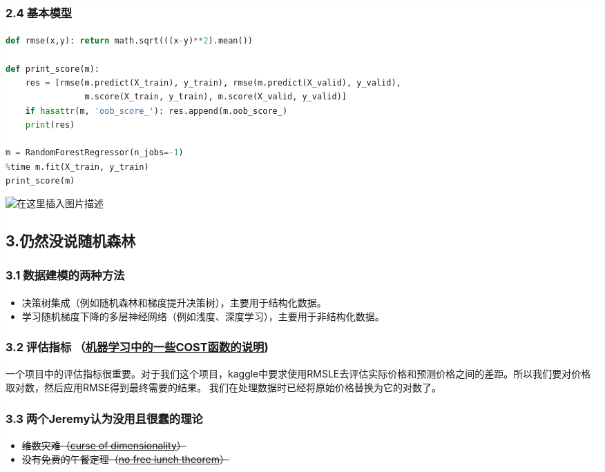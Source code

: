 ### 2.4 基本模型
```python
def rmse(x,y): return math.sqrt(((x-y)**2).mean())

def print_score(m):
    res = [rmse(m.predict(X_train), y_train), rmse(m.predict(X_valid), y_valid),
                m.score(X_train, y_train), m.score(X_valid, y_valid)]
    if hasattr(m, 'oob_score_'): res.append(m.oob_score_)
    print(res)
    
m = RandomForestRegressor(n_jobs=-1)
%time m.fit(X_train, y_train)
print_score(m)
```
![在这里插入图片描述](https://img-blog.csdnimg.cn/20181125174406562.png)

## 3.仍然没说随机森林
### 3.1 数据建模的两种方法
- 决策树集成（例如随机森林和梯度提升决策树），主要用于结构化数据。
- 学习随机梯度下降的多层神经网络（例如浅度、深度学习），主要用于非结构化数据。
### 3.2 评估指标 （[机器学习中的一些COST函数的说明](https://blog.csdn.net/u014084065/article/details/78552737))
一个项目中的评估指标很重要。对于我们这个项目，kaggle中要求使用RMSLE去评估实际价格和预测价格之间的差距。所以我们要对价格取对数，然后应用RMSE得到最终需要的结果。
我们在处理数据时已经将原始价格替换为它的对数了。
### 3.3 两个Jeremy认为没用且很蠢的理论
- ~~维数灾难（[curse of dimensionality](https://zh.wikipedia.org/wiki/%E7%BB%B4%E6%95%B0%E7%81%BE%E9%9A%BE)）~~ 
- ~~没有免费的午餐定理（[no free lunch theorem](http://www.no-free-lunch.org/)）~~ 

